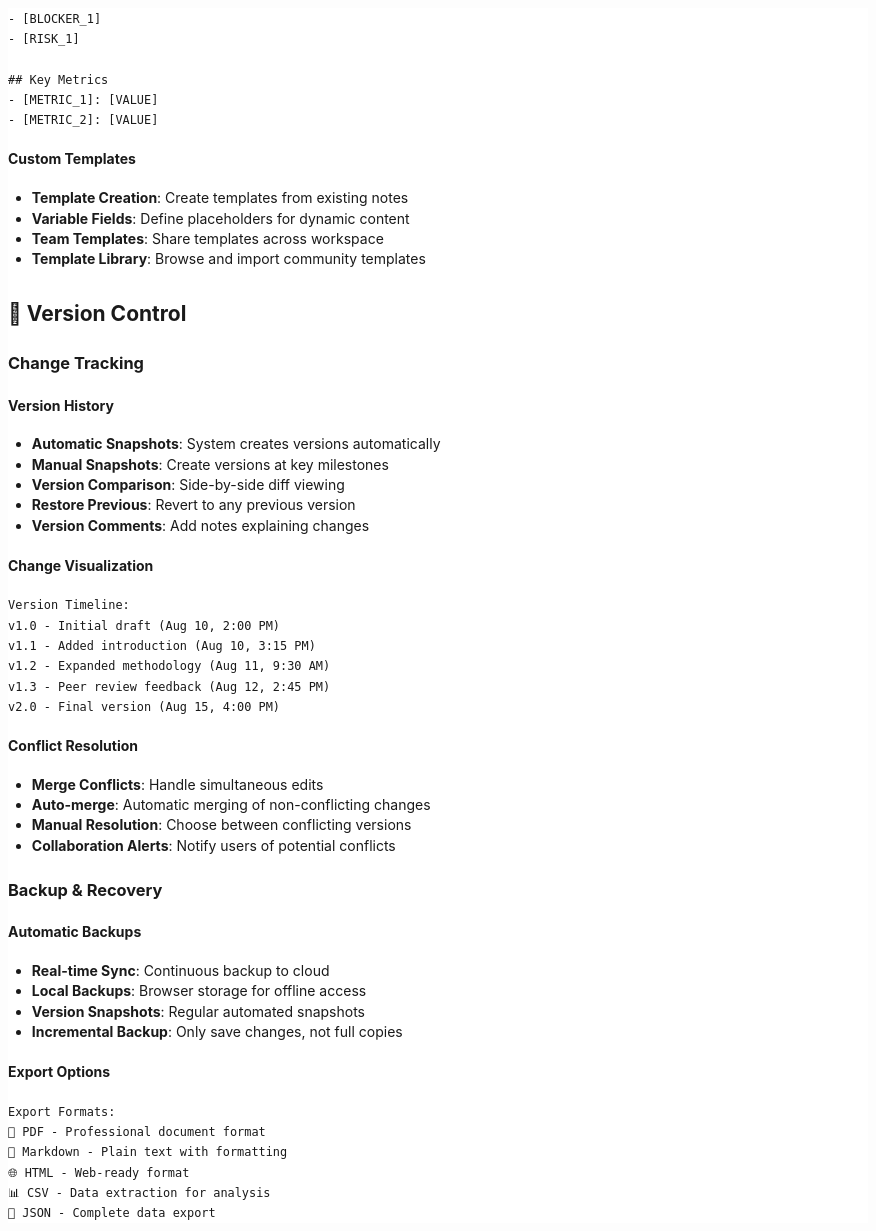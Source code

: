 ```
- [BLOCKER_1]
- [RISK_1]

## Key Metrics
- [METRIC_1]: [VALUE]
- [METRIC_2]: [VALUE]
```

#### Custom Templates
- **Template Creation**: Create templates from existing notes
- **Variable Fields**: Define placeholders for dynamic content
- **Team Templates**: Share templates across workspace
- **Template Library**: Browse and import community templates

## 🔄 Version Control

### Change Tracking

#### Version History
- **Automatic Snapshots**: System creates versions automatically
- **Manual Snapshots**: Create versions at key milestones
- **Version Comparison**: Side-by-side diff viewing
- **Restore Previous**: Revert to any previous version
- **Version Comments**: Add notes explaining changes

#### Change Visualization
```
Version Timeline:
v1.0 - Initial draft (Aug 10, 2:00 PM)
v1.1 - Added introduction (Aug 10, 3:15 PM)
v1.2 - Expanded methodology (Aug 11, 9:30 AM)
v1.3 - Peer review feedback (Aug 12, 2:45 PM)
v2.0 - Final version (Aug 15, 4:00 PM)
```

#### Conflict Resolution
- **Merge Conflicts**: Handle simultaneous edits
- **Auto-merge**: Automatic merging of non-conflicting changes
- **Manual Resolution**: Choose between conflicting versions
- **Collaboration Alerts**: Notify users of potential conflicts

### Backup & Recovery

#### Automatic Backups
- **Real-time Sync**: Continuous backup to cloud
- **Local Backups**: Browser storage for offline access
- **Version Snapshots**: Regular automated snapshots
- **Incremental Backup**: Only save changes, not full copies

#### Export Options
```
Export Formats:
📄 PDF - Professional document format
📝 Markdown - Plain text with formatting
🌐 HTML - Web-ready format
📊 CSV - Data extraction for analysis
📁 JSON - Complete data export
```

